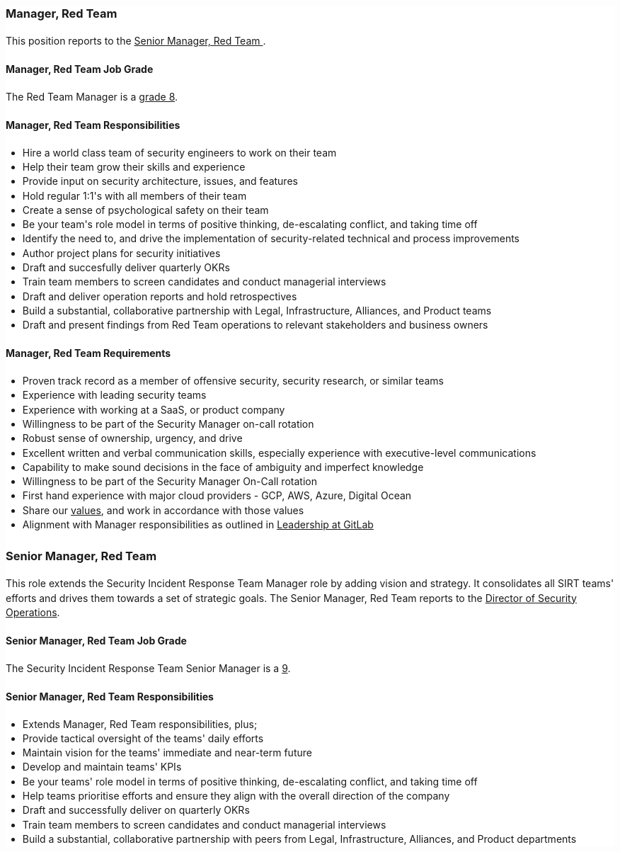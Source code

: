 ### Manager, Red Team 
This position reports to the [Senior Manager, Red Team ](#senior-manager-red-team).

#### Manager, Red Team Job Grade
The Red Team Manager is a [grade 8](/handbook/total-rewards/compensation/compensation-calculator/#gitlab-job-grades).

#### Manager, Red Team Responsibilities
* Hire a world class team of security engineers to work on their team
* Help their team grow their skills and experience
* Provide input on security architecture, issues, and features
* Hold regular 1:1's with all members of their team
* Create a sense of psychological safety on their team
* Be your team's role model in terms of positive thinking, de-escalating conflict, and taking time off
* Identify the need to, and drive the implementation of security-related technical and process improvements
* Author project plans for security initiatives
* Draft and succesfully deliver quarterly OKRs
* Train team members to screen candidates and conduct managerial interviews
* Draft and deliver operation reports and hold retrospectives
* Build a substantial, collaborative partnership with Legal, Infrastructure, Alliances, and Product teams
* Draft and present findings from Red Team operations to relevant stakeholders and business owners
 
#### Manager, Red Team Requirements
* Proven track record as a member of offensive security, security research, or similar teams
* Experience with leading security teams
* Experience with working at a SaaS, or product company
* Willingness to be part of the Security Manager on-call rotation
* Robust sense of ownership, urgency, and drive
* Excellent written and verbal communication skills, especially experience with executive-level communications
* Capability to make sound decisions in the face of ambiguity and imperfect knowledge
* Willingness to be part of the Security Manager On-Call rotation
* First hand experience with major cloud providers - GCP, AWS, Azure, Digital Ocean
* Share our [values](/handbook/values/), and work in accordance with those values
* Alignment with Manager responsibilities as outlined in [Leadership at GitLab](/company/team/structure/#management-group)

### Senior Manager, Red Team 
This role extends the Security Incident Response Team Manager role by adding vision and strategy. It consolidates all SIRT teams' efforts and drives them towards a set of strategic goals. The Senior Manager, Red Team reports to the [Director of Security Operations](/job-families/engineering/security-leadership/#director-security-operations).

#### Senior Manager, Red Team Job Grade
The Security Incident Response Team Senior Manager is a [9](/handbook/total-rewards/compensation/compensation-calculator/#gitlab-job-grades).

#### Senior Manager, Red Team Responsibilities
* Extends Manager, Red Team responsibilities, plus;
* Provide tactical oversight of the teams' daily efforts
* Maintain vision for the teams' immediate and near-term future
* Develop and maintain teams' KPIs
* Be your teams' role model in terms of positive thinking, de-escalating conflict, and taking time off
* Help teams prioritise efforts	and ensure they align with the overall direction of the company
* Draft and successfully deliver on quarterly OKRs
* Train team members to screen candidates and conduct managerial interviews
* Build a substantial, collaborative partnership with peers from Legal, Infrastructure, Alliances, and Product departments